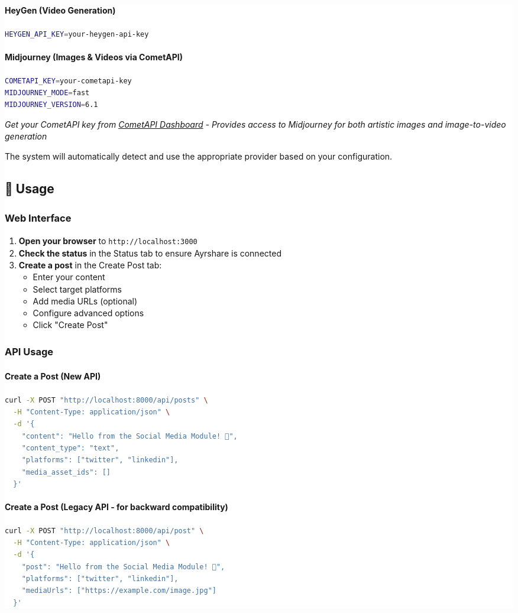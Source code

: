 #### HeyGen (Video Generation)
```bash
HEYGEN_API_KEY=your-heygen-api-key
```

#### Midjourney (Images & Videos via CometAPI)
```bash
COMETAPI_KEY=your-cometapi-key
MIDJOURNEY_MODE=fast
MIDJOURNEY_VERSION=6.1
```
*Get your CometAPI key from [CometAPI Dashboard](https://api.cometapi.com) - Provides access to Midjourney for both artistic images and image-to-video generation*

The system will automatically detect and use the appropriate provider based on your configuration.

## 🚀 Usage

### Web Interface

1. **Open your browser** to `http://localhost:3000`
2. **Check the status** in the Status tab to ensure Ayrshare is connected
3. **Create a post** in the Create Post tab:
   - Enter your content
   - Select target platforms
   - Add media URLs (optional)
   - Configure advanced options
   - Click "Create Post"

### API Usage

#### Create a Post (New API)

```bash
curl -X POST "http://localhost:8000/api/posts" \
  -H "Content-Type: application/json" \
  -d '{
    "content": "Hello from the Social Media Module! 🚀",
    "content_type": "text",
    "platforms": ["twitter", "linkedin"],
    "media_asset_ids": []
  }'
```

#### Create a Post (Legacy API - for backward compatibility)

```bash
curl -X POST "http://localhost:8000/api/post" \
  -H "Content-Type: application/json" \
  -d '{
    "post": "Hello from the Social Media Module! 🚀",
    "platforms": ["twitter", "linkedin"],
    "mediaUrls": ["https://example.com/image.jpg"]
  }'
```

